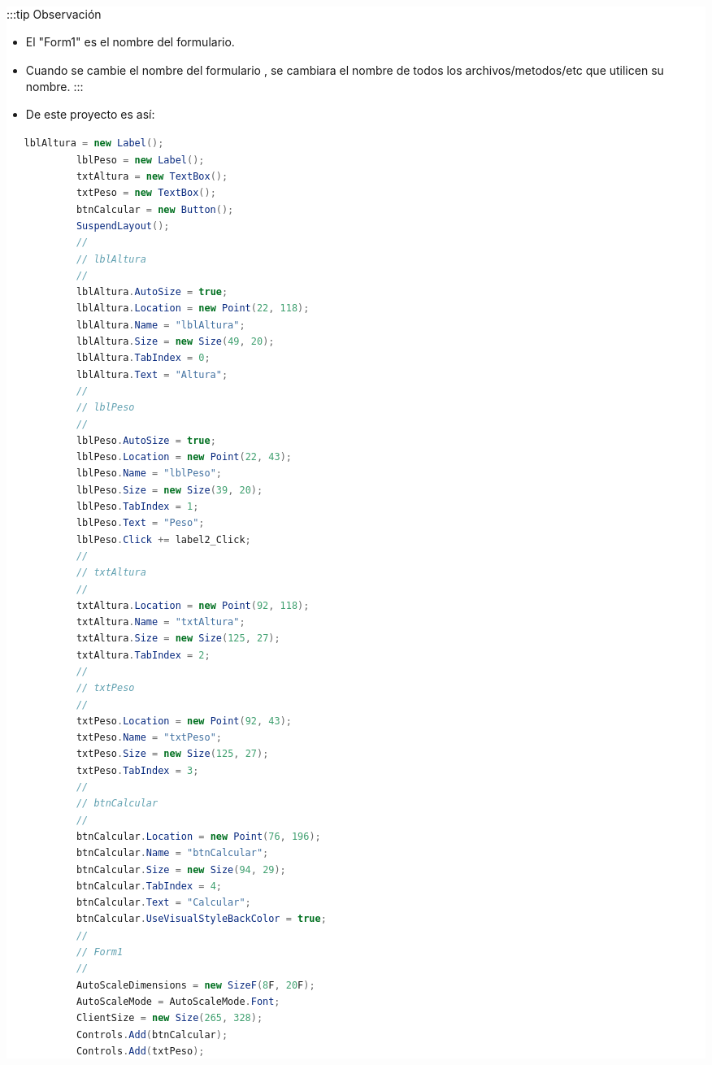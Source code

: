 :::tip Observación
- El "Form1" es el nombre del formulario.
- Cuando se cambie el nombre del formulario , se cambiara el nombre de todos los archivos/metodos/etc que utilicen su nombre.
:::

- De este proyecto es así:

```csharp
   lblAltura = new Label();
            lblPeso = new Label();
            txtAltura = new TextBox();
            txtPeso = new TextBox();
            btnCalcular = new Button();
            SuspendLayout();
            // 
            // lblAltura
            // 
            lblAltura.AutoSize = true;
            lblAltura.Location = new Point(22, 118);
            lblAltura.Name = "lblAltura";
            lblAltura.Size = new Size(49, 20);
            lblAltura.TabIndex = 0;
            lblAltura.Text = "Altura";
            // 
            // lblPeso
            // 
            lblPeso.AutoSize = true;
            lblPeso.Location = new Point(22, 43);
            lblPeso.Name = "lblPeso";
            lblPeso.Size = new Size(39, 20);
            lblPeso.TabIndex = 1;
            lblPeso.Text = "Peso";
            lblPeso.Click += label2_Click;
            // 
            // txtAltura
            // 
            txtAltura.Location = new Point(92, 118);
            txtAltura.Name = "txtAltura";
            txtAltura.Size = new Size(125, 27);
            txtAltura.TabIndex = 2;
            // 
            // txtPeso
            // 
            txtPeso.Location = new Point(92, 43);
            txtPeso.Name = "txtPeso";
            txtPeso.Size = new Size(125, 27);
            txtPeso.TabIndex = 3;
            // 
            // btnCalcular
            // 
            btnCalcular.Location = new Point(76, 196);
            btnCalcular.Name = "btnCalcular";
            btnCalcular.Size = new Size(94, 29);
            btnCalcular.TabIndex = 4;
            btnCalcular.Text = "Calcular";
            btnCalcular.UseVisualStyleBackColor = true;
            // 
            // Form1
            // 
            AutoScaleDimensions = new SizeF(8F, 20F);
            AutoScaleMode = AutoScaleMode.Font;
            ClientSize = new Size(265, 328);
            Controls.Add(btnCalcular);
            Controls.Add(txtPeso);
```